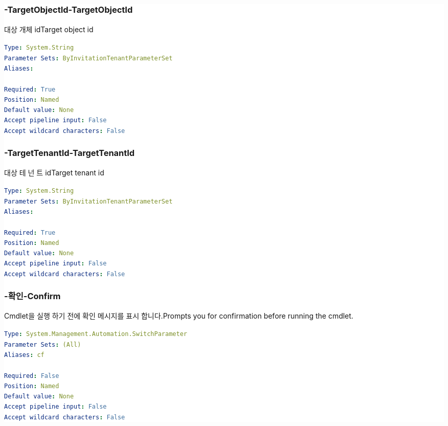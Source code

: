 ### <span data-ttu-id="8435d-126">-TargetObjectId</span><span class="sxs-lookup"><span data-stu-id="8435d-126">-TargetObjectId</span></span>
<span data-ttu-id="8435d-127">대상 개체 id</span><span class="sxs-lookup"><span data-stu-id="8435d-127">Target object id</span></span>

```yaml
Type: System.String
Parameter Sets: ByInvitationTenantParameterSet
Aliases:

Required: True
Position: Named
Default value: None
Accept pipeline input: False
Accept wildcard characters: False
```

### <span data-ttu-id="8435d-128">-TargetTenantId</span><span class="sxs-lookup"><span data-stu-id="8435d-128">-TargetTenantId</span></span>
<span data-ttu-id="8435d-129">대상 테 넌 트 id</span><span class="sxs-lookup"><span data-stu-id="8435d-129">Target tenant id</span></span>

```yaml
Type: System.String
Parameter Sets: ByInvitationTenantParameterSet
Aliases:

Required: True
Position: Named
Default value: None
Accept pipeline input: False
Accept wildcard characters: False
```

### <span data-ttu-id="8435d-130">-확인</span><span class="sxs-lookup"><span data-stu-id="8435d-130">-Confirm</span></span>
<span data-ttu-id="8435d-131">Cmdlet을 실행 하기 전에 확인 메시지를 표시 합니다.</span><span class="sxs-lookup"><span data-stu-id="8435d-131">Prompts you for confirmation before running the cmdlet.</span></span>

```yaml
Type: System.Management.Automation.SwitchParameter
Parameter Sets: (All)
Aliases: cf

Required: False
Position: Named
Default value: None
Accept pipeline input: False
Accept wildcard characters: False
```
